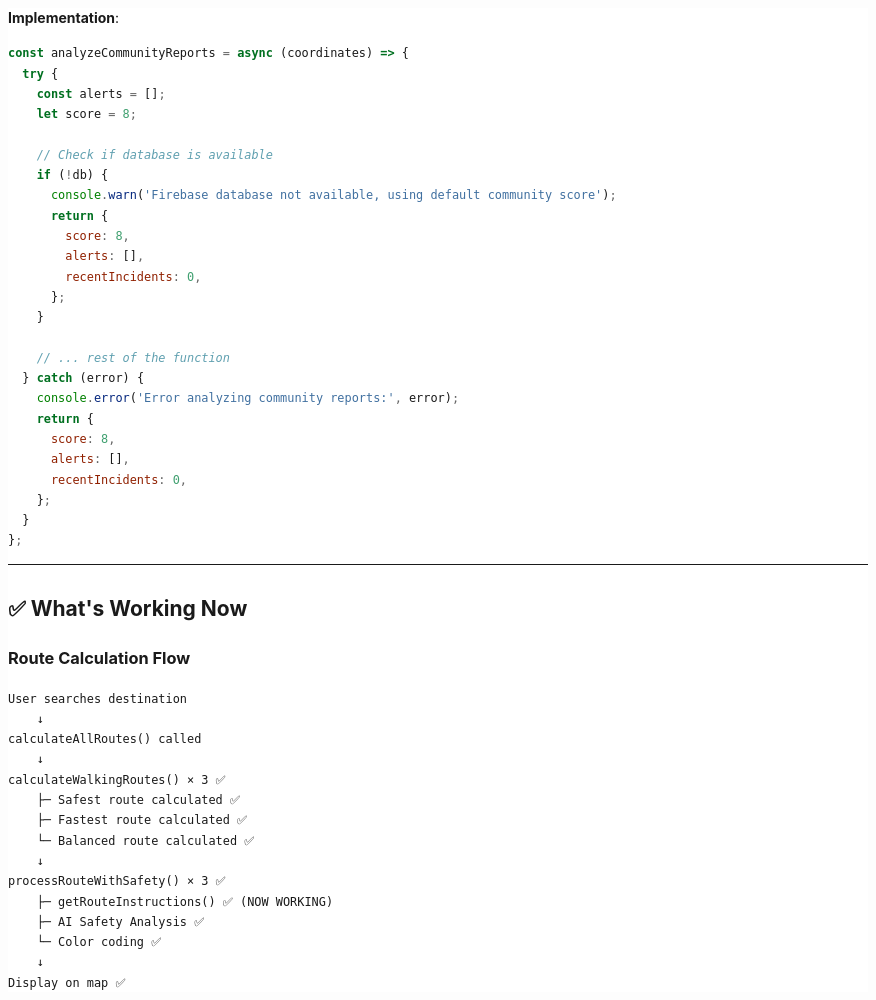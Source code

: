 **Implementation**:
```javascript
const analyzeCommunityReports = async (coordinates) => {
  try {
    const alerts = [];
    let score = 8;

    // Check if database is available
    if (!db) {
      console.warn('Firebase database not available, using default community score');
      return {
        score: 8,
        alerts: [],
        recentIncidents: 0,
      };
    }

    // ... rest of the function
  } catch (error) {
    console.error('Error analyzing community reports:', error);
    return {
      score: 8,
      alerts: [],
      recentIncidents: 0,
    };
  }
};
```

---

## ✅ What's Working Now

### Route Calculation Flow
```
User searches destination
    ↓
calculateAllRoutes() called
    ↓
calculateWalkingRoutes() × 3 ✅
    ├─ Safest route calculated ✅
    ├─ Fastest route calculated ✅
    └─ Balanced route calculated ✅
    ↓
processRouteWithSafety() × 3 ✅
    ├─ getRouteInstructions() ✅ (NOW WORKING)
    ├─ AI Safety Analysis ✅
    └─ Color coding ✅
    ↓
Display on map ✅
```
